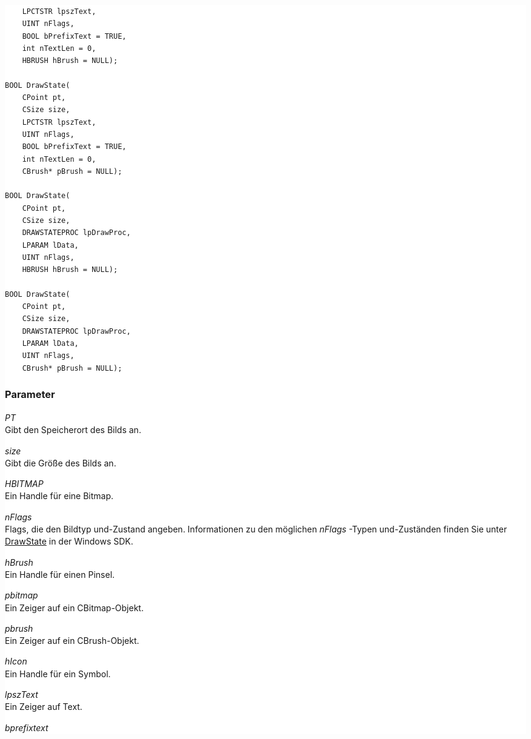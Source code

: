 ```
    LPCTSTR lpszText,
    UINT nFlags,
    BOOL bPrefixText = TRUE,
    int nTextLen = 0,
    HBRUSH hBrush = NULL);

BOOL DrawState(
    CPoint pt,
    CSize size,
    LPCTSTR lpszText,
    UINT nFlags,
    BOOL bPrefixText = TRUE,
    int nTextLen = 0,
    CBrush* pBrush = NULL);

BOOL DrawState(
    CPoint pt,
    CSize size,
    DRAWSTATEPROC lpDrawProc,
    LPARAM lData,
    UINT nFlags,
    HBRUSH hBrush = NULL);

BOOL DrawState(
    CPoint pt,
    CSize size,
    DRAWSTATEPROC lpDrawProc,
    LPARAM lData,
    UINT nFlags,
    CBrush* pBrush = NULL);
```

### <a name="parameters"></a>Parameter

*PT*<br/>
Gibt den Speicherort des Bilds an.

*size*<br/>
Gibt die Größe des Bilds an.

*HBITMAP*<br/>
Ein Handle für eine Bitmap.

*nFlags*<br/>
Flags, die den Bildtyp und-Zustand angeben. Informationen zu den möglichen *nFlags* -Typen und-Zuständen finden Sie unter [DrawState](/windows/win32/api/winuser/nf-winuser-drawstatew) in der Windows SDK.

*hBrush*<br/>
Ein Handle für einen Pinsel.

*pbitmap*<br/>
Ein Zeiger auf ein CBitmap-Objekt.

*pbrush*<br/>
Ein Zeiger auf ein CBrush-Objekt.

*hIcon*<br/>
Ein Handle für ein Symbol.

*lpszText*<br/>
Ein Zeiger auf Text.

*bprefixtext*<br/>
